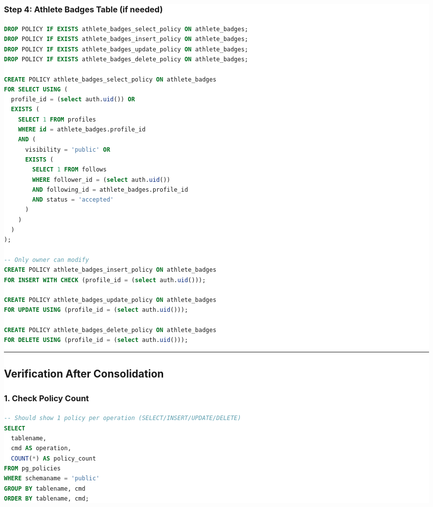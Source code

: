 ### Step 4: Athlete Badges Table (if needed)

```sql
DROP POLICY IF EXISTS athlete_badges_select_policy ON athlete_badges;
DROP POLICY IF EXISTS athlete_badges_insert_policy ON athlete_badges;
DROP POLICY IF EXISTS athlete_badges_update_policy ON athlete_badges;
DROP POLICY IF EXISTS athlete_badges_delete_policy ON athlete_badges;

CREATE POLICY athlete_badges_select_policy ON athlete_badges
FOR SELECT USING (
  profile_id = (select auth.uid()) OR
  EXISTS (
    SELECT 1 FROM profiles
    WHERE id = athlete_badges.profile_id
    AND (
      visibility = 'public' OR
      EXISTS (
        SELECT 1 FROM follows
        WHERE follower_id = (select auth.uid())
        AND following_id = athlete_badges.profile_id
        AND status = 'accepted'
      )
    )
  )
);

-- Only owner can modify
CREATE POLICY athlete_badges_insert_policy ON athlete_badges
FOR INSERT WITH CHECK (profile_id = (select auth.uid()));

CREATE POLICY athlete_badges_update_policy ON athlete_badges
FOR UPDATE USING (profile_id = (select auth.uid()));

CREATE POLICY athlete_badges_delete_policy ON athlete_badges
FOR DELETE USING (profile_id = (select auth.uid()));
```

---

## Verification After Consolidation

### 1. Check Policy Count

```sql
-- Should show 1 policy per operation (SELECT/INSERT/UPDATE/DELETE)
SELECT
  tablename,
  cmd AS operation,
  COUNT(*) AS policy_count
FROM pg_policies
WHERE schemaname = 'public'
GROUP BY tablename, cmd
ORDER BY tablename, cmd;
```
